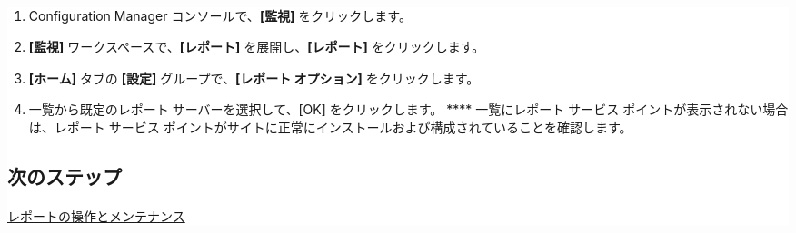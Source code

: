 1.  Configuration Manager コンソールで、**[監視]** をクリックします。  

2.  **[監視]** ワークスペースで、**[レポート]** を展開し、**[レポート]** をクリックします。  

3.  **[ホーム]** タブの **[設定]** グループで、**[レポート オプション]** をクリックします。  

4.  一覧から既定のレポート サーバーを選択して、[OK] をクリックします。 **** 一覧にレポート サービス ポイントが表示されない場合は、レポート サービス ポイントがサイトに正常にインストールおよび構成されていることを確認します。  

## <a name="next-steps"></a>次のステップ
[レポートの操作とメンテナンス](operations-and-maintenance-for-reporting.md)
